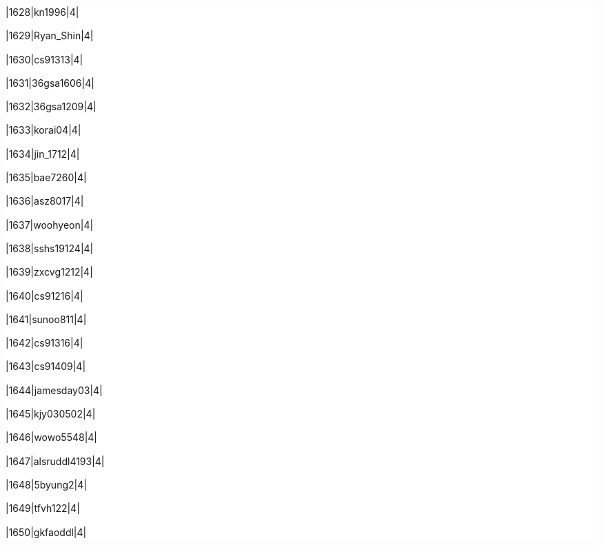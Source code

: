 |1628|kn1996|4|

|1629|Ryan&#95;Shin|4|

|1630|cs91313|4|

|1631|36gsa1606|4|

|1632|36gsa1209|4|

|1633|korai04|4|

|1634|jin&#95;1712|4|

|1635|bae7260|4|

|1636|asz8017|4|

|1637|woohyeon|4|

|1638|sshs19124|4|

|1639|zxcvg1212|4|

|1640|cs91216|4|

|1641|sunoo811|4|

|1642|cs91316|4|

|1643|cs91409|4|

|1644|jamesday03|4|

|1645|kjy030502|4|

|1646|wowo5548|4|

|1647|alsruddl4193|4|

|1648|5byung2|4|

|1649|tfvh122|4|

|1650|gkfaoddl|4|
